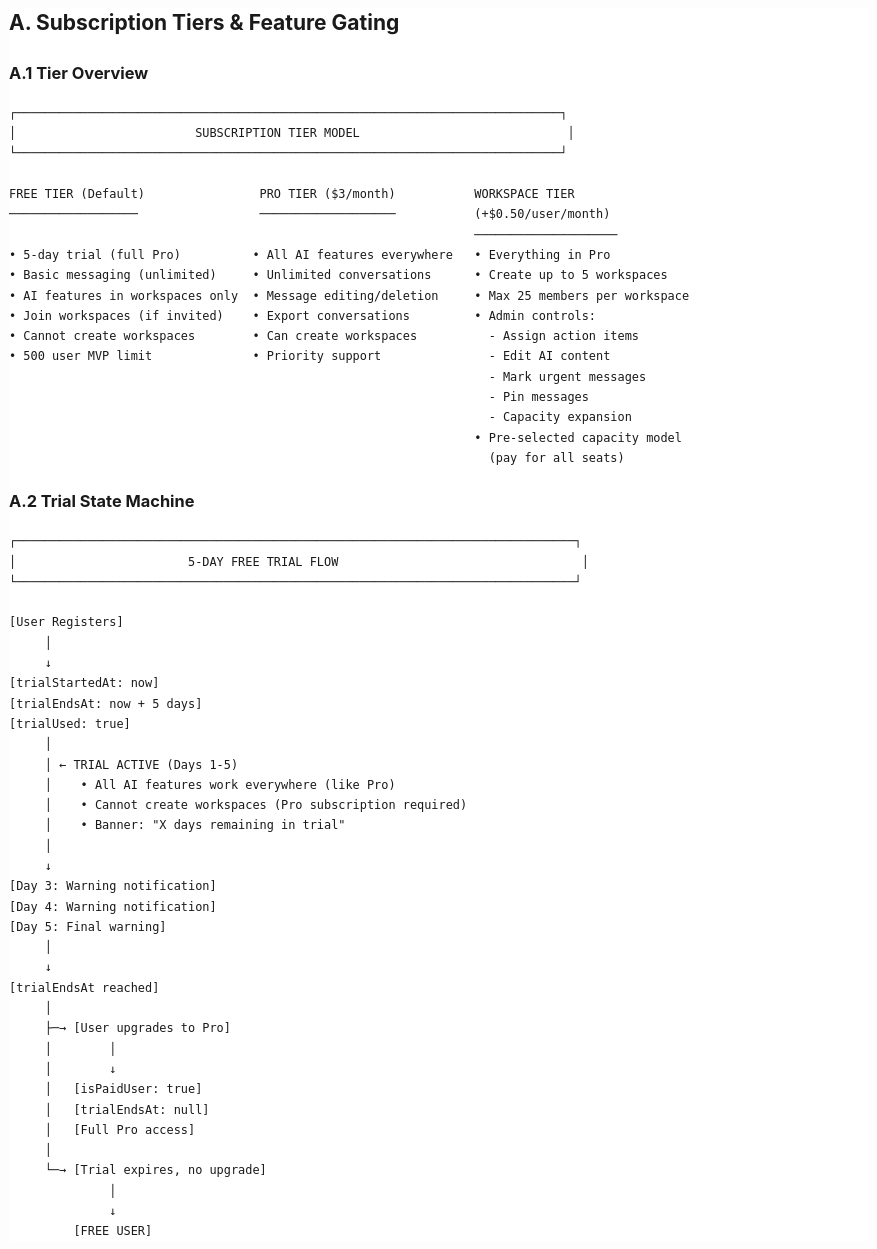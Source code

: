 
## A. Subscription Tiers & Feature Gating

### A.1 Tier Overview

```
┌────────────────────────────────────────────────────────────────────────────┐
│                         SUBSCRIPTION TIER MODEL                             │
└────────────────────────────────────────────────────────────────────────────┘

FREE TIER (Default)                PRO TIER ($3/month)           WORKSPACE TIER
──────────────────                 ───────────────────           (+$0.50/user/month)
                                                                 ────────────────────
• 5-day trial (full Pro)          • All AI features everywhere   • Everything in Pro
• Basic messaging (unlimited)     • Unlimited conversations      • Create up to 5 workspaces
• AI features in workspaces only  • Message editing/deletion     • Max 25 members per workspace
• Join workspaces (if invited)    • Export conversations         • Admin controls:
• Cannot create workspaces        • Can create workspaces          - Assign action items
• 500 user MVP limit              • Priority support               - Edit AI content
                                                                   - Mark urgent messages
                                                                   - Pin messages
                                                                   - Capacity expansion
                                                                 • Pre-selected capacity model
                                                                   (pay for all seats)
```

### A.2 Trial State Machine

```
┌──────────────────────────────────────────────────────────────────────────────┐
│                        5-DAY FREE TRIAL FLOW                                  │
└──────────────────────────────────────────────────────────────────────────────┘

[User Registers]
     │
     ↓
[trialStartedAt: now]
[trialEndsAt: now + 5 days]
[trialUsed: true]
     │
     │ ← TRIAL ACTIVE (Days 1-5)
     │    • All AI features work everywhere (like Pro)
     │    • Cannot create workspaces (Pro subscription required)
     │    • Banner: "X days remaining in trial"
     │
     ↓
[Day 3: Warning notification]
[Day 4: Warning notification]
[Day 5: Final warning]
     │
     ↓
[trialEndsAt reached]
     │
     ├─→ [User upgrades to Pro]
     │        │
     │        ↓
     │   [isPaidUser: true]
     │   [trialEndsAt: null]
     │   [Full Pro access]
     │
     └─→ [Trial expires, no upgrade]
              │
              ↓
         [FREE USER]
```